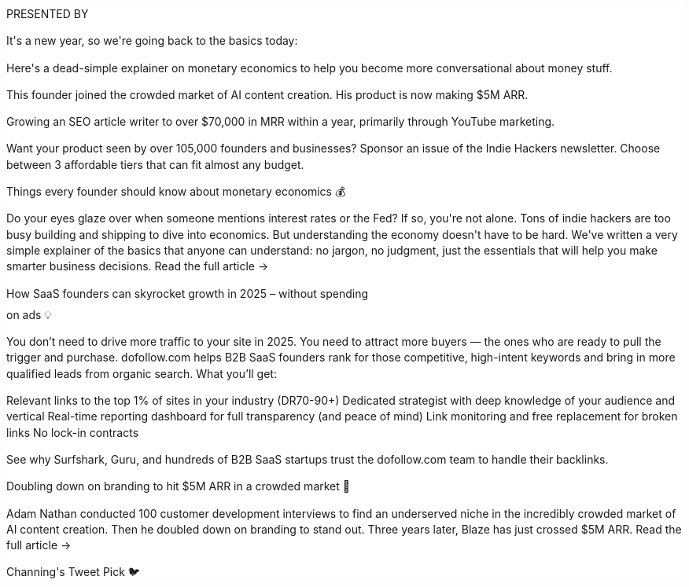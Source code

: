 PRESENTED BY


It's a new year, so we're going back to the basics today:


Here's a dead-simple explainer on monetary economics to help you become more conversational about money stuff.

This founder joined the crowded market of AI content creation. His product is now making $5M ARR.

Growing an SEO article writer to over $70,000 in MRR within a year, primarily through YouTube marketing.

Want your product seen by over 105,000 founders and businesses? Sponsor an issue of the Indie Hackers newsletter. Choose between 3 affordable tiers that can fit almost any budget.



Things every founder should know about monetary economics 💰


Do your eyes glaze over when someone mentions interest rates or the Fed?
If so, you're not alone. Tons of indie hackers are too busy building and shipping to dive into economics. But understanding the economy doesn't have to be hard.
We've written a very simple explainer of the basics that anyone can understand: no jargon, no judgment, just the essentials that will help you make smarter business decisions.
Read the full article →



How SaaS founders can skyrocket growth in 2025 – without spending $$$$ on ads 💡


You don’t need to drive more traffic to your site in 2025. You need to attract more buyers — the ones who are ready to pull the trigger and purchase.
dofollow.com helps B2B SaaS founders rank for those competitive, high-intent keywords and bring in more qualified leads from organic search.
What you’ll get:

Relevant links to the top 1% of sites in your industry (DR70-90+)
Dedicated strategist with deep knowledge of your audience and vertical
Real-time reporting dashboard for full transparency (and peace of mind)
Link monitoring and free replacement for broken links
No lock-in contracts

See why Surfshark, Guru, and hundreds of B2B SaaS startups trust the dofollow.com team to handle their backlinks.



Doubling down on branding to hit $5M ARR in a crowded market 💅


Adam Nathan conducted 100 customer development interviews to find an underserved niche in the incredibly crowded market of AI content creation. Then he doubled down on branding to stand out.
Three years later, Blaze has just crossed $5M ARR.
Read the full article →



Channing's Tweet Pick 🐦

